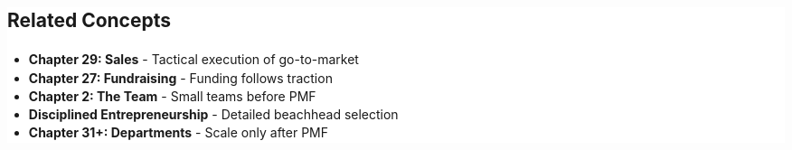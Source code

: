 ## Related Concepts

- **Chapter 29: Sales** - Tactical execution of go-to-market
- **Chapter 27: Fundraising** - Funding follows traction
- **Chapter 2: The Team** - Small teams before PMF
- **Disciplined Entrepreneurship** - Detailed beachhead selection
- **Chapter 31+: Departments** - Scale only after PMF